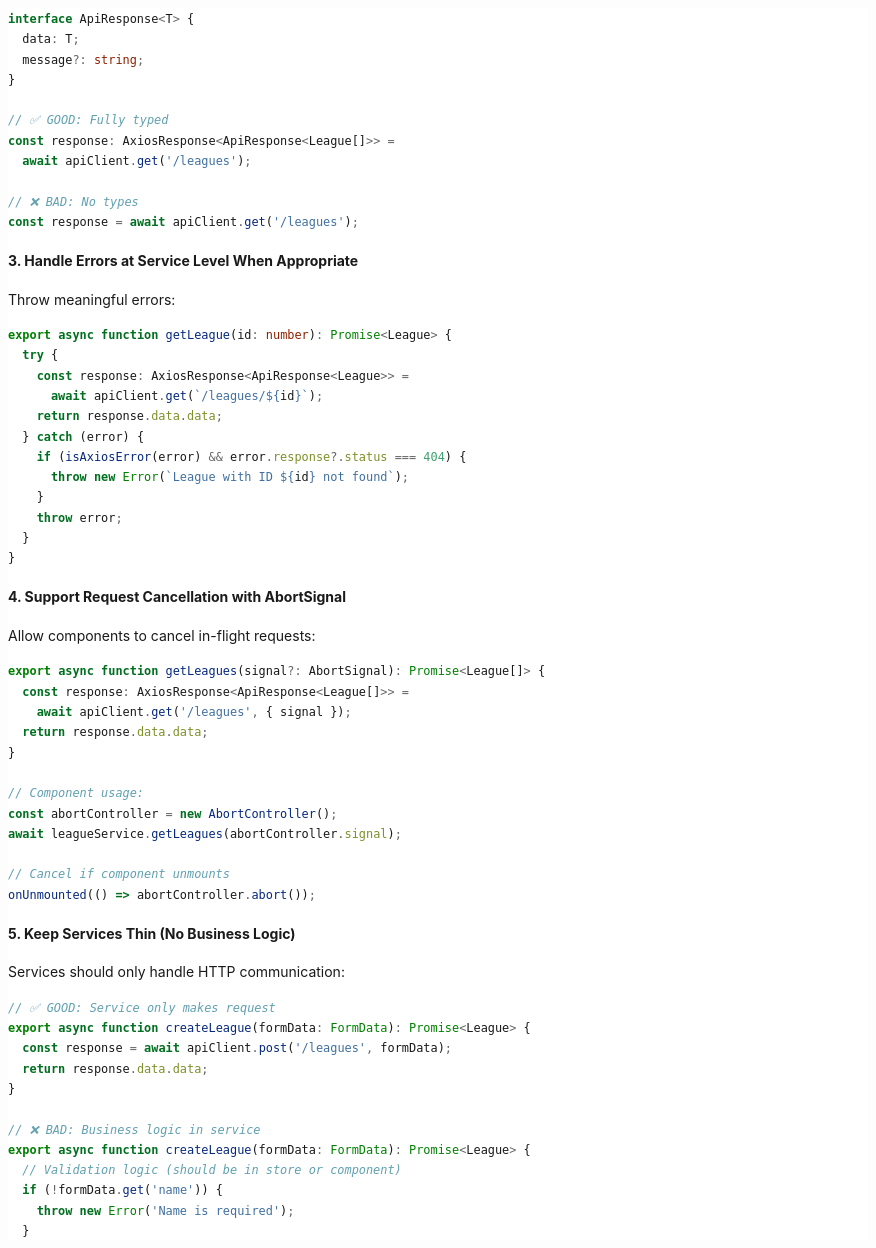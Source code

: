 ```typescript
interface ApiResponse<T> {
  data: T;
  message?: string;
}

// ✅ GOOD: Fully typed
const response: AxiosResponse<ApiResponse<League[]>> =
  await apiClient.get('/leagues');

// ❌ BAD: No types
const response = await apiClient.get('/leagues');
```

#### 3. Handle Errors at Service Level When Appropriate
Throw meaningful errors:

```typescript
export async function getLeague(id: number): Promise<League> {
  try {
    const response: AxiosResponse<ApiResponse<League>> =
      await apiClient.get(`/leagues/${id}`);
    return response.data.data;
  } catch (error) {
    if (isAxiosError(error) && error.response?.status === 404) {
      throw new Error(`League with ID ${id} not found`);
    }
    throw error;
  }
}
```

#### 4. Support Request Cancellation with AbortSignal
Allow components to cancel in-flight requests:

```typescript
export async function getLeagues(signal?: AbortSignal): Promise<League[]> {
  const response: AxiosResponse<ApiResponse<League[]>> =
    await apiClient.get('/leagues', { signal });
  return response.data.data;
}

// Component usage:
const abortController = new AbortController();
await leagueService.getLeagues(abortController.signal);

// Cancel if component unmounts
onUnmounted(() => abortController.abort());
```

#### 5. Keep Services Thin (No Business Logic)
Services should only handle HTTP communication:

```typescript
// ✅ GOOD: Service only makes request
export async function createLeague(formData: FormData): Promise<League> {
  const response = await apiClient.post('/leagues', formData);
  return response.data.data;
}

// ❌ BAD: Business logic in service
export async function createLeague(formData: FormData): Promise<League> {
  // Validation logic (should be in store or component)
  if (!formData.get('name')) {
    throw new Error('Name is required');
  }
```